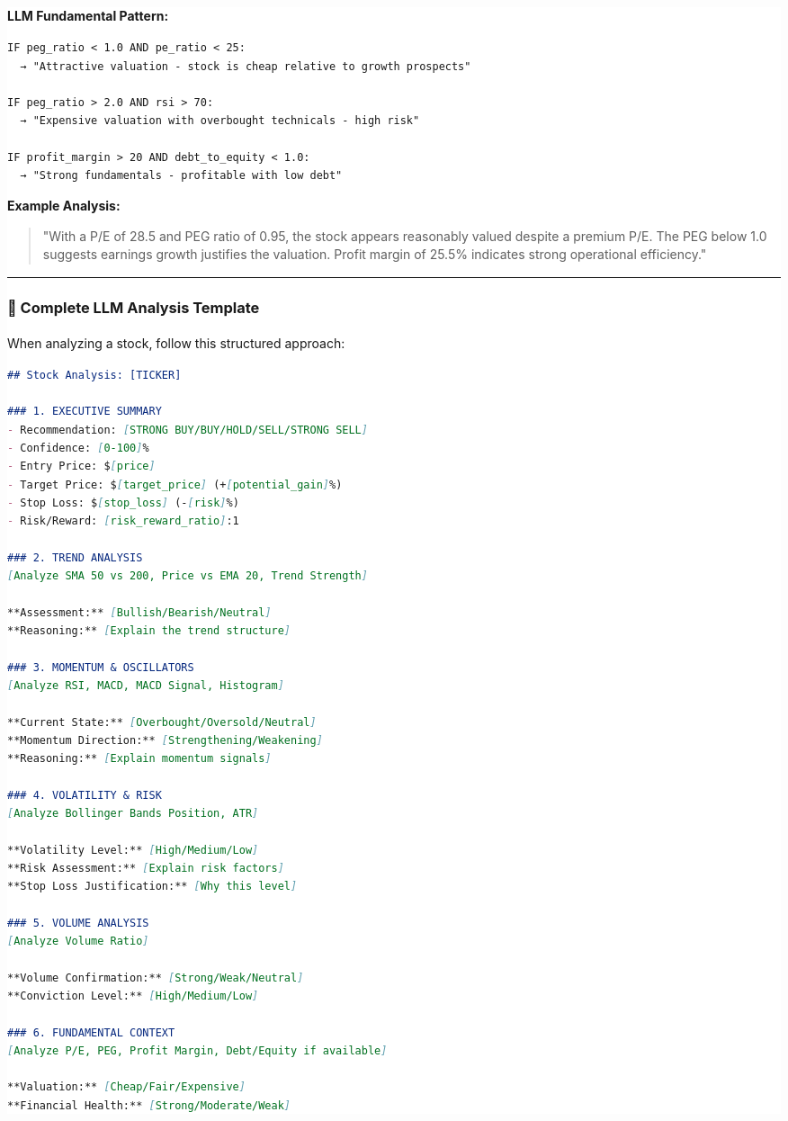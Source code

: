 **LLM Fundamental Pattern:**
```
IF peg_ratio < 1.0 AND pe_ratio < 25:
  → "Attractive valuation - stock is cheap relative to growth prospects"

IF peg_ratio > 2.0 AND rsi > 70:
  → "Expensive valuation with overbought technicals - high risk"

IF profit_margin > 20 AND debt_to_equity < 1.0:
  → "Strong fundamentals - profitable with low debt"
```

**Example Analysis:**
> "With a P/E of 28.5 and PEG ratio of 0.95, the stock appears reasonably valued despite a premium P/E. The PEG below 1.0 suggests earnings growth justifies the valuation. Profit margin of 25.5% indicates strong operational efficiency."

---

### 🎯 Complete LLM Analysis Template

When analyzing a stock, follow this structured approach:

```markdown
## Stock Analysis: [TICKER]

### 1. EXECUTIVE SUMMARY
- Recommendation: [STRONG BUY/BUY/HOLD/SELL/STRONG SELL]
- Confidence: [0-100]%
- Entry Price: $[price]
- Target Price: $[target_price] (+[potential_gain]%)
- Stop Loss: $[stop_loss] (-[risk]%)
- Risk/Reward: [risk_reward_ratio]:1

### 2. TREND ANALYSIS
[Analyze SMA 50 vs 200, Price vs EMA 20, Trend Strength]

**Assessment:** [Bullish/Bearish/Neutral]
**Reasoning:** [Explain the trend structure]

### 3. MOMENTUM & OSCILLATORS
[Analyze RSI, MACD, MACD Signal, Histogram]

**Current State:** [Overbought/Oversold/Neutral]
**Momentum Direction:** [Strengthening/Weakening]
**Reasoning:** [Explain momentum signals]

### 4. VOLATILITY & RISK
[Analyze Bollinger Bands Position, ATR]

**Volatility Level:** [High/Medium/Low]
**Risk Assessment:** [Explain risk factors]
**Stop Loss Justification:** [Why this level]

### 5. VOLUME ANALYSIS
[Analyze Volume Ratio]

**Volume Confirmation:** [Strong/Weak/Neutral]
**Conviction Level:** [High/Medium/Low]

### 6. FUNDAMENTAL CONTEXT
[Analyze P/E, PEG, Profit Margin, Debt/Equity if available]

**Valuation:** [Cheap/Fair/Expensive]
**Financial Health:** [Strong/Moderate/Weak]
```